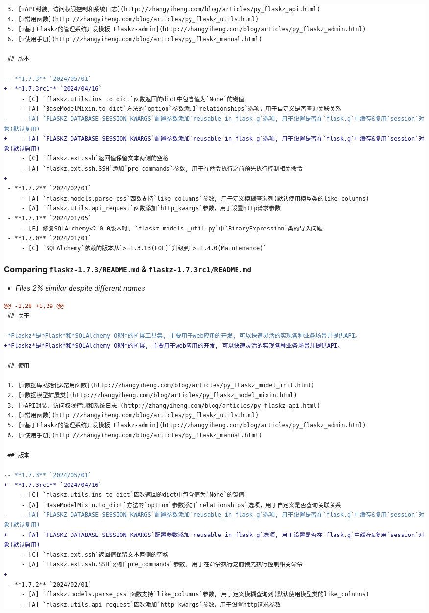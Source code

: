 ```diff
 3. [☞API封装、访问权限控制和系统日志](http://zhangyiheng.com/blog/articles/py_flaskz_api.html)
 4. [☞常用函数](http://zhangyiheng.com/blog/articles/py_flaskz_utils.html)
 5. [☞基于Flaskz的管理系统开发模板 Flaskz-admin](http://zhangyiheng.com/blog/articles/py_flaskz_admin.html)
 6. [☞使用手册](http://zhangyiheng.com/blog/articles/py_flaskz_manual.html)
 
 ## 版本
 
-- **1.7.3** `2024/05/01`
+- **1.7.3rc1** `2024/04/16`
     - [C] `flaskz.utils.ins_to_dict`函数返回的dict中包含值为`None`的键值
     - [A] `BaseModelMixin.to_dict`方法的`option`参数添加`relationships`选项，用于自定义是否查询关联关系
-    - [A] `FLASKZ_DATABASE_SESSION_KWARGS`配置参数添加`reusable_in_flask_g`选项, 用于设置是否在`flask.g`中缓存&复用`session`对象(默认复用)
+    - [A] `FLASKZ_DATABASE_SESSION_KWARGS`配置参数添加`reusable_in_flask_g`选项, 用于设置是否在`flask.g`中缓存&复用`session`对象(默认启用)
     - [C] `flaskz.ext.ssh`返回值保留文本两侧的空格
     - [A] `flaskz.ext.ssh.SSH`添加`pre_commands`参数, 用于在命令执行之前预先执行控制相关命令
+
 - **1.7.2** `2024/02/01`
     - [A] `flaskz.models.parse_pss`函数支持`like_columns`参数, 用于定义模糊查询列(默认使用模型类的like_columns)
     - [A] `flaskz.utils.api_request`函数添加`http_kwargs`参数，用于设置http请求参数
 - **1.7.1** `2024/01/05`
     - [F] 修复SQLAlchemy<2.0.0版本时, `flaskz.models._util.py`中`BinaryExpression`类的导入问题
 - **1.7.0** `2024/01/01`
     - [C] `SQLAlchemy`依赖的版本从`>=1.3.13(EOL)`升级到`>=1.4.0(Maintenance)`
```

### Comparing `flaskz-1.7.3/README.md` & `flaskz-1.7.3rc1/README.md`

 * *Files 2% similar despite different names*

```diff
@@ -1,28 +1,29 @@
 ## 关于
 
-*Flaskz*是*Flask*和*SQLAlchemy ORM*的扩展工具集, 主要用于web应用的开发, 可以快速灵活的实现各种业务场景并提供API。
+*Flaskz*是*Flask*和*SQLAlchemy ORM*的扩展, 主要用于web应用的开发, 可以快速灵活的实现各种业务场景并提供API。
 
 ## 使用
 
 1. [☞数据库初始化&常用函数](http://zhangyiheng.com/blog/articles/py_flaskz_model_init.html)
 2. [☞数据模型扩展类](http://zhangyiheng.com/blog/articles/py_flaskz_model_mixin.html)
 3. [☞API封装、访问权限控制和系统日志](http://zhangyiheng.com/blog/articles/py_flaskz_api.html)
 4. [☞常用函数](http://zhangyiheng.com/blog/articles/py_flaskz_utils.html)
 5. [☞基于Flaskz的管理系统开发模板 Flaskz-admin](http://zhangyiheng.com/blog/articles/py_flaskz_admin.html)
 6. [☞使用手册](http://zhangyiheng.com/blog/articles/py_flaskz_manual.html)
 
 ## 版本
 
-- **1.7.3** `2024/05/01`
+- **1.7.3rc1** `2024/04/16`
     - [C] `flaskz.utils.ins_to_dict`函数返回的dict中包含值为`None`的键值
     - [A] `BaseModelMixin.to_dict`方法的`option`参数添加`relationships`选项，用于自定义是否查询关联关系
-    - [A] `FLASKZ_DATABASE_SESSION_KWARGS`配置参数添加`reusable_in_flask_g`选项, 用于设置是否在`flask.g`中缓存&复用`session`对象(默认复用)
+    - [A] `FLASKZ_DATABASE_SESSION_KWARGS`配置参数添加`reusable_in_flask_g`选项, 用于设置是否在`flask.g`中缓存&复用`session`对象(默认启用)
     - [C] `flaskz.ext.ssh`返回值保留文本两侧的空格
     - [A] `flaskz.ext.ssh.SSH`添加`pre_commands`参数, 用于在命令执行之前预先执行控制相关命令
+
 - **1.7.2** `2024/02/01`
     - [A] `flaskz.models.parse_pss`函数支持`like_columns`参数, 用于定义模糊查询列(默认使用模型类的like_columns)
     - [A] `flaskz.utils.api_request`函数添加`http_kwargs`参数，用于设置http请求参数
```